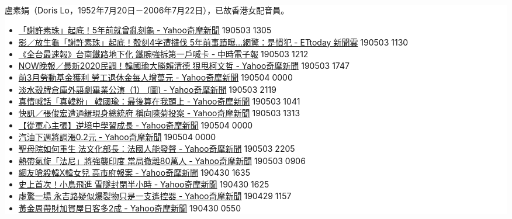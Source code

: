 盧素娟（Doris Lo，1952年7月20日－2006年7月22日），已故香港女配音員。
- [「謝許素珠」起底！5年前就曾亂刻龜 - Yahoo奇摩新聞](https://tw.news.yahoo.com/%E8%AC%9D%E8%A8%B1%E7%B4%A0%E7%8F%A0-%E8%B5%B7%E5%BA%95-5%E5%B9%B4%E5%89%8D%E5%B0%B1%E6%9B%BE%E4%BA%82%E5%88%BB%E9%BE%9C-050524841.html "「謝許素珠」起底！5年前就曾亂刻龜 - Yahoo奇摩新聞") 190503 1305
- [影／放生龜「謝許素珠」起底！殼刻4字遭撻伐 5年前事蹟曝…網驚：是慣犯 - ETtoday 新聞雲](https://www.ettoday.net/news/20190503/1436107.htm "影／放生龜「謝許素珠」起底！殼刻4字遭撻伐 5年前事蹟曝…網驚：是慣犯 - ETtoday 新聞雲") 190503 1130
- [《全台最速報》台南鐵路地下化 鐵腕強拆第一戶喊卡 - 中時電子報](https://www.chinatimes.com/realtimenews/20190503002096-260407 "《全台最速報》台南鐵路地下化 鐵腕強拆第一戶喊卡 - 中時電子報") 190503 1212
- [NOW晚報／最新2020民調！韓國瑜大勝賴清德 狠甩柯文哲 - Yahoo奇摩新聞](https://tw.news.yahoo.com/now%E6%99%9A%E5%A0%B1-%E6%9C%80%E6%96%B02020%E6%B0%91%E8%AA%BF-%E9%9F%93%E5%9C%8B%E7%91%9C%E5%A4%A7%E5%8B%9D%E8%B3%B4%E6%B8%85%E5%BE%B7-%E7%8B%A0%E7%94%A9%E6%9F%AF%E6%96%87%E5%93%B2-094718563.html "NOW晚報／最新2020民調！韓國瑜大勝賴清德 狠甩柯文哲 - Yahoo奇摩新聞") 190503 1747
- [前3月勞動基金獲利 勞工退休金每人增萬元 - Yahoo奇摩新聞](https://tw.news.yahoo.com/%E5%89%8D3%E6%9C%88%E5%8B%9E%E5%8B%95%E5%9F%BA%E9%87%91%E7%8D%B2%E5%88%A9-%E5%8B%9E%E5%B7%A5%E9%80%80%E4%BC%91%E9%87%91%E6%AF%8F%E4%BA%BA%E5%A2%9E%E8%90%AC%E5%85%83-160000442.html "前3月勞動基金獲利 勞工退休金每人增萬元 - Yahoo奇摩新聞") 190504 0000
- [淡水殼牌倉庫外語劇畢業公演（1） (圖) - Yahoo奇摩新聞](https://tw.news.yahoo.com/%E6%B7%A1%E6%B0%B4%E6%AE%BC%E7%89%8C%E5%80%89%E5%BA%AB%E5%A4%96%E8%AA%9E%E5%8A%87%E7%95%A2%E6%A5%AD%E5%85%AC%E6%BC%94-1-%E5%9C%96-131906372.html "淡水殼牌倉庫外語劇畢業公演（1） (圖) - Yahoo奇摩新聞") 190503 2119
- [真情喊話「真韓粉」 韓國瑜：最後算在我頭上 - Yahoo奇摩新聞](https://tw.news.yahoo.com/video/%E7%9C%9F%E6%83%85%E5%96%8A%E8%A9%B1-%E7%9C%9F%E9%9F%93%E7%B2%89-%E9%9F%93%E5%9C%8B%E7%91%9C-%E6%9C%80%E5%BE%8C%E7%AE%97%E5%9C%A8%E6%88%91%E9%A0%AD%E4%B8%8A-023239802.html "真情喊話「真韓粉」 韓國瑜：最後算在我頭上 - Yahoo奇摩新聞") 190503 1041
- [快訊／張俊宏遭通緝現身總統府 稱向陳菊投案 - Yahoo奇摩新聞](https://tw.news.yahoo.com/%E5%BF%AB%E8%A8%8A-%E5%BC%B5%E4%BF%8A%E5%AE%8F%E9%81%AD%E9%80%9A%E7%B7%9D%E7%8F%BE%E8%BA%AB%E7%B8%BD%E7%B5%B1%E5%BA%9C-%E7%A8%B1%E5%90%91%E9%99%B3%E8%8F%8A%E6%8A%95%E6%A1%88-051341800.html "快訊／張俊宏遭通緝現身總統府 稱向陳菊投案 - Yahoo奇摩新聞") 190503 1313
- [【從軍心主張】逆境中學習成長 - Yahoo奇摩新聞](https://tw.news.yahoo.com/%E5%BE%9E%E8%BB%8D%E5%BF%83%E4%B8%BB%E5%BC%B5-%E9%80%86%E5%A2%83%E4%B8%AD%E5%AD%B8%E7%BF%92%E6%88%90%E9%95%B7-160000112.html "【從軍心主張】逆境中學習成長 - Yahoo奇摩新聞") 190504 0000
- [汽油下週將調漲0.2元 - Yahoo奇摩新聞](https://tw.news.yahoo.com/%E6%B1%BD%E6%B2%B9%E4%B8%8B%E9%80%B1%E5%B0%87%E8%AA%BF%E6%BC%B20-2%E5%85%83-160000286.html "汽油下週將調漲0.2元 - Yahoo奇摩新聞") 190504 0000
- [聖母院如何重生 法文化部長：法國人能發聲 - Yahoo奇摩新聞](https://tw.news.yahoo.com/%E8%81%96%E6%AF%8D%E9%99%A2%E5%A6%82%E4%BD%95%E9%87%8D%E7%94%9F-%E6%B3%95%E6%96%87%E5%8C%96%E9%83%A8%E9%95%B7-%E6%B3%95%E5%9C%8B%E4%BA%BA%E8%83%BD%E7%99%BC%E8%81%B2-140503647.html "聖母院如何重生 法文化部長：法國人能發聲 - Yahoo奇摩新聞") 190503 2205
- [熱帶氣旋「法尼」將強襲印度 當局撤離80萬人 - Yahoo奇摩新聞](https://tw.news.yahoo.com/%E7%86%B1%E5%B8%B6%E6%B0%A3%E6%97%8B-%E6%B3%95%E5%B0%BC-%E5%B0%87%E5%BC%B7%E8%A5%B2%E5%8D%B0%E5%BA%A6-%E7%95%B6%E5%B1%80%E6%92%A4%E9%9B%A280%E8%90%AC%E4%BA%BA-010624528.html "熱帶氣旋「法尼」將強襲印度 當局撤離80萬人 - Yahoo奇摩新聞") 190503 0906
- [網友嗆殺韓X韓女兒 高市府報案 - Yahoo奇摩新聞](https://tw.news.yahoo.com/%E5%BF%AB%E8%A8%8A-%E7%B6%B2%E5%8F%8B%E5%97%86%E6%AE%BA%E9%9F%93x%E9%9F%93%E5%A5%B3%E5%85%92-%E5%B8%82%E5%BA%9C%E5%A0%B1%E6%A1%88-054511885.html "網友嗆殺韓X韓女兒 高市府報案 - Yahoo奇摩新聞") 190430 1635
- [史上首次！小鳥飛進 雪隧封閉半小時 - Yahoo奇摩新聞](https://tw.news.yahoo.com/%E5%8F%B2%E4%B8%8A%E9%A6%96%E6%AC%A1-%E5%B0%8F%E9%B3%A5%E9%A3%9B%E9%80%B2-%E9%9B%AA%E9%9A%A7%E5%B0%81%E9%96%89%E5%8D%8A%E5%B0%8F%E6%99%82-070522991.html "史上首次！小鳥飛進 雪隧封閉半小時 - Yahoo奇摩新聞") 190430 1625
- [虛驚一場 永吉路疑似爆裂物只是一支遙控器 - Yahoo奇摩新聞](https://tw.news.yahoo.com/%E8%99%9B%E9%A9%9A-%E5%A0%B4-%E6%B0%B8%E5%90%89%E8%B7%AF%E7%96%91%E4%BC%BC%E7%88%86%E8%A3%82%E7%89%A9%E5%8F%AA%E6%98%AF-%E6%94%AF%E9%81%99%E6%8E%A7%E5%99%A8-035726283.html "虛驚一場 永吉路疑似爆裂物只是一支遙控器 - Yahoo奇摩新聞") 190429 1157
- [黃金周帶財加賀屋日客多2成 - Yahoo奇摩新聞](https://tw.news.yahoo.com/%E9%BB%83%E9%87%91%E5%91%A8%E5%B8%B6%E8%B2%A1%E5%8A%A0%E8%B3%80%E5%B1%8B%E6%97%A5%E5%AE%A2%E5%A4%9A2%E6%88%90-215007698.html "黃金周帶財加賀屋日客多2成 - Yahoo奇摩新聞") 190430 0550
